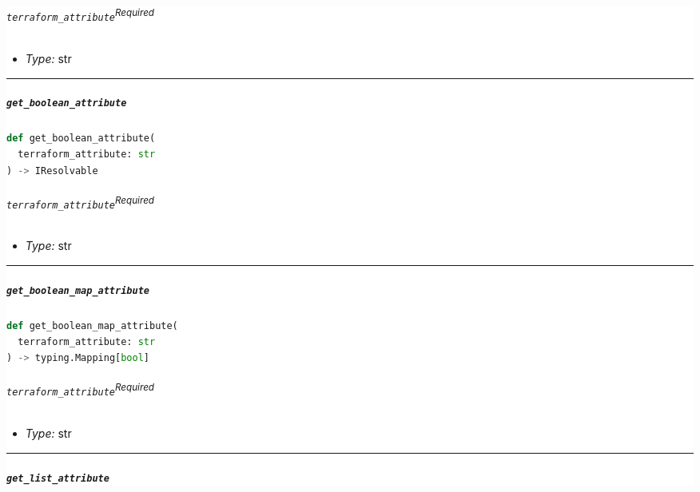 ###### `terraform_attribute`<sup>Required</sup> <a name="terraform_attribute" id="rhizo-co-terraform-provider-oci.coreInstanceMaintenanceEvent.CoreInstanceMaintenanceEventTimeoutsOutputReference.getAnyMapAttribute.parameter.terraformAttribute"></a>

- *Type:* str

---

##### `get_boolean_attribute` <a name="get_boolean_attribute" id="rhizo-co-terraform-provider-oci.coreInstanceMaintenanceEvent.CoreInstanceMaintenanceEventTimeoutsOutputReference.getBooleanAttribute"></a>

```python
def get_boolean_attribute(
  terraform_attribute: str
) -> IResolvable
```

###### `terraform_attribute`<sup>Required</sup> <a name="terraform_attribute" id="rhizo-co-terraform-provider-oci.coreInstanceMaintenanceEvent.CoreInstanceMaintenanceEventTimeoutsOutputReference.getBooleanAttribute.parameter.terraformAttribute"></a>

- *Type:* str

---

##### `get_boolean_map_attribute` <a name="get_boolean_map_attribute" id="rhizo-co-terraform-provider-oci.coreInstanceMaintenanceEvent.CoreInstanceMaintenanceEventTimeoutsOutputReference.getBooleanMapAttribute"></a>

```python
def get_boolean_map_attribute(
  terraform_attribute: str
) -> typing.Mapping[bool]
```

###### `terraform_attribute`<sup>Required</sup> <a name="terraform_attribute" id="rhizo-co-terraform-provider-oci.coreInstanceMaintenanceEvent.CoreInstanceMaintenanceEventTimeoutsOutputReference.getBooleanMapAttribute.parameter.terraformAttribute"></a>

- *Type:* str

---

##### `get_list_attribute` <a name="get_list_attribute" id="rhizo-co-terraform-provider-oci.coreInstanceMaintenanceEvent.CoreInstanceMaintenanceEventTimeoutsOutputReference.getListAttribute"></a>
